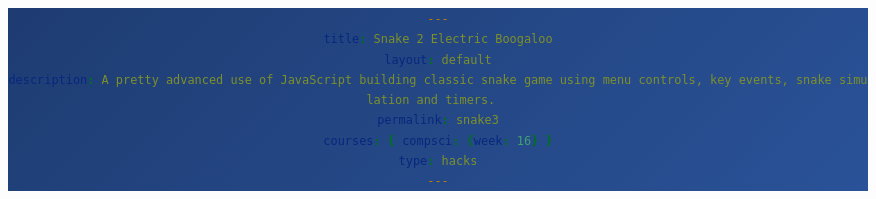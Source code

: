 ```yaml
---
title: Snake 2 Electric Boogaloo
layout: default
description: A pretty advanced use of JavaScript building classic snake game using menu controls, key events, snake simulation and timers.  
permalink: snake3
courses: { compsci: {week: 16} }
type: hacks
---
```


<style>
   body {
    margin: 0;
    font-family: 'Arial', sans-serif;
    background: linear-gradient(135deg, #1E3C72, #2A5298);
    color: #fff;
    text-align: center;
}
.wrap {
    margin: 0 auto;
    padding: 20px;
    max-width: 600px;
    background: rgba(0, 0, 0, 0.7);
    border-radius: 15px;
    box-shadow: 0 4px 15px rgba(0, 0, 0, 0.5);
}
canvas {
    display: block;
    margin: 20px auto;
    border: 10px solid #FFFFFF;
    border-radius: 15px;
    box-shadow: 0 4px 15px rgba(0, 0, 0, 0.5);
}
canvas:focus {
    outline: none;
}
/* Text styles for menus */
#gameover p, #setting p, #menu p {
    font-size: 20px;
    color: #FFFFFF;
    margin: 10px 0;
    text-shadow: 0 2px 5px rgba(0, 0, 0, 0.5);
}
#gameover a, #setting a, #menu a {
    font-size: 24px;
    color: #FFFFFF;
    text-decoration: none;
    display: block;
    padding: 10px;
    margin: 10px auto;
    width: 80%;
    max-width: 300px;
    background: linear-gradient(135deg, #6A11CB, #2575FC);
    border-radius: 25px;
    box-shadow: 0 4px 10px rgba(0, 0, 0, 0.4);
    transition: background-color 0.3s ease, transform 0.2s;
}
#gameover a:hover, #setting a:hover, #menu a:hover {
    cursor: pointer;
    background: linear-gradient(135deg, #2575FC, #6A11CB);
    transform: scale(1.05);
}
